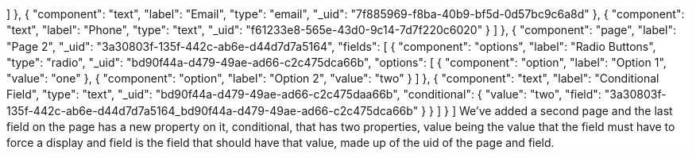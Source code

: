 ]
},
{
"component": "text",
"label": "Email",
"type": "email",
"\_uid": "7f885969-f8ba-40b9-bf5d-0d57bc9c6a8d"
},
{
"component": "text",
"label": "Phone",
"type": "text",
"\_uid": "f61233e8-565e-43d0-9c14-7d7f220c6020"
}
]
},
{
"component": "page",
"label": "Page 2",
"\_uid": "3a30803f-135f-442c-ab6e-d44d7d7a5164",
"fields": [
{
"component": "options",
"label": "Radio Buttons",
"type": "radio",
"\_uid": "bd90f44a-d479-49ae-ad66-c2c475dca66b",
"options": [
{
"component": "option",
"label": "Option 1",
"value": "one"
},
{
"component": "option",
"label": "Option 2",
"value": "two"
}
]
},
{
"component": "text",
"label": "Conditional Field",
"type": "text",
"\_uid": "bd90f44a-d479-49ae-ad66-c2c475daa66b",
"conditional": {
"value": "two",
"field": "3a30803f-135f-442c-ab6e-d44d7d7a5164_bd90f44a-d479-49ae-ad66-c2c475dca66b"
}
}
]
}
]
We’ve added a second page and the last field on the page has a new property on it, conditional, that has two properties, value being the value that the field must have to force a display and field is the field that should have that value, made up of the uid of the page and field.

